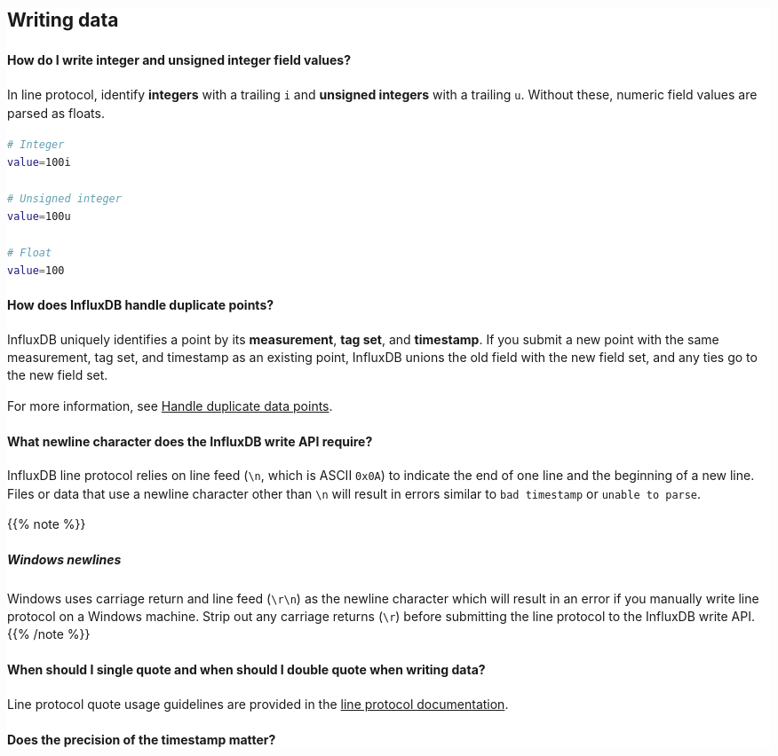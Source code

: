 
## Writing data

#### How do I write integer and unsigned integer field values?

In line protocol, identify **integers** with a trailing `i` and **unsigned integers**
with a trailing `u`. Without these, numeric field values are parsed as floats.

```sh
# Integer
value=100i

# Unsigned integer
value=100u

# Float
value=100
```

#### How does InfluxDB handle duplicate points?

InfluxDB uniquely identifies a point by its **measurement**, **tag set**, and **timestamp**.
If you submit a new point with the same measurement, tag set, and timestamp as
an existing point, InfluxDB unions the old field with the new field set, and
any ties go to the new field set.

For more information, see [Handle duplicate data points](/influxdb/v2.2/write-data/best-practices/duplicate-points/).

#### What newline character does the InfluxDB write API require?

InfluxDB line protocol relies on line feed (`\n`, which is ASCII `0x0A`) to
indicate the end of one line and the beginning of a new line.
Files or data that use a newline character other than `\n` will result in errors
similar to `bad timestamp` or `unable to parse`.

{{% note %}}
##### Windows newlines
Windows uses carriage return and line feed (`\r\n`) as the newline character which
will result in an error if you manually write line protocol on a Windows machine.
Strip out any carriage returns (`\r`) before submitting the line protocol to the
InfluxDB write API.
{{% /note %}}

#### When should I single quote and when should I double quote when writing data?

Line protocol quote usage guidelines are provided in the
[line protocol documentation](/influxdb/cloud/reference/syntax/line-protocol/#quotes).

#### Does the precision of the timestamp matter?
